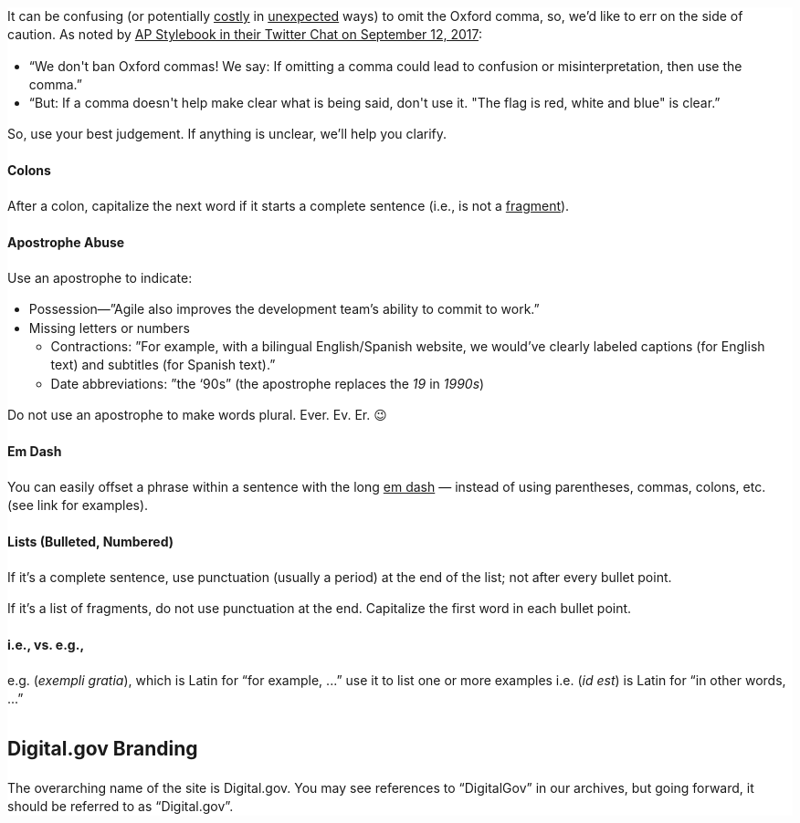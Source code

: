 It can be confusing (or potentially [costly](https://www.washingtonpost.com/news/morning-mix/wp/2017/03/16/the-ruling-in-this-maine-labor-dispute-hinged-on-the-omission-of-an-oxford-comma/) in [unexpected](https://www.instagram.com/p/BSTmAS2lZ_6/) ways) to omit the Oxford comma, so, we’d like to err on the side of caution. As noted by [AP Stylebook in their Twitter Chat on September 12, 2017](https://twitter.com/APStylebook/status/907673471865507841):

- “We don't ban Oxford commas! We say: If omitting a comma could lead to confusion or misinterpretation, then use the comma.”
- “But: If a comma doesn't help make clear what is being said, don't use it. "The flag is red, white and blue" is clear.”

So, use your best judgement. If anything is unclear, we’ll help you clarify.

#### Colons

After a colon, capitalize the next word if it starts a complete sentence (i.e., is not a [fragment](https://en.wikipedia.org/wiki/Sentence_clause_structure#Incomplete_sentence)).

#### Apostrophe Abuse

Use an apostrophe to indicate:

- Possession—”Agile also improves the development team’s ability to commit to work.”
- Missing letters or numbers
  - Contractions: ”For example, with a bilingual English/Spanish website, we would’ve clearly labeled captions (for English text) and subtitles (for Spanish text).”
  - Date abbreviations: ”the ‘90s” (the apostrophe replaces the _19_ in _1990s_)

Do not use an apostrophe to make words plural.
Ever.
Ev. Er.
😉

#### Em Dash

You can easily offset a phrase within a sentence with the long [em dash](https://www.grammarly.com/blog/why-you-should-love-the-em-dash/) — instead of using parentheses, commas, colons, etc. (see link for examples).

#### Lists (Bulleted, Numbered)

If it’s a complete sentence, use punctuation (usually a period) at the end of the list; not after every bullet point.

If it’s a list of fragments, do not use punctuation at the end. Capitalize the first word in each bullet point.

#### i.e., vs. e.g.,

e.g. (_exempli gratia_), which is Latin for “for example, ...” use it to list one or more examples
i.e. (_id est_) is Latin for “in other words, ...”


## Digital.gov Branding

The overarching name of the site is Digital.gov. You may see references to “DigitalGov” in our archives, but going forward, it should be referred to as “Digital.gov”.
